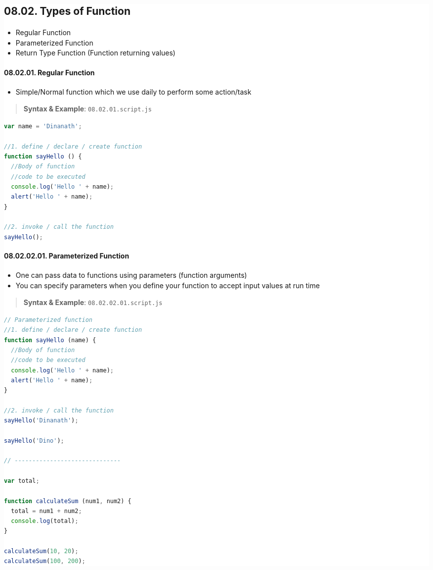 08.02. Types of Function
---------------------

- Regular Function
- Parameterized Function
- Return Type Function (Function returning values)

#### 08.02.01. Regular Function

- Simple/Normal function which we use daily to perform some action/task

> **Syntax & Example**: `08.02.01.script.js`
```javascript
var name = 'Dinanath';

//1. define / declare / create function
function sayHello () {
  //Body of function 
  //code to be executed
  console.log('Hello ' + name);
  alert('Hello ' + name);    
}

//2. invoke / call the function
sayHello();
```

#### 08.02.02.01. Parameterized Function

- One can pass data to functions using parameters (function arguments)
- You can specify parameters when you define your function to accept input values at run time

> **Syntax & Example**: `08.02.02.01.script.js`
```javascript
// Parameterized function
//1. define / declare / create function
function sayHello (name) {
  //Body of function 
  //code to be executed
  console.log('Hello ' + name);
  alert('Hello ' + name);    
}

//2. invoke / call the function
sayHello('Dinanath');

sayHello('Dino');

// ------------------------------

var total;

function calculateSum (num1, num2) {
  total = num1 + num2;
  console.log(total);
}

calculateSum(10, 20);
calculateSum(100, 200);
```
